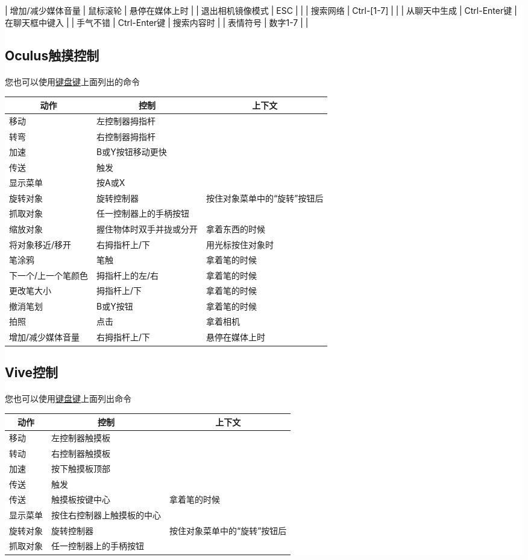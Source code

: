 | 增加/减少媒体音量  | 鼠标滚轮           | 悬停在媒体上时              |
| 退出相机镜像模式   | ESC            |                      |
| 搜索网络       | Ctrl-[1-7]     |                      |
| 从聊天中生成     | Ctrl-Enter键    | 在聊天框中键入              |
| 手气不错       | Ctrl-Enter键    | 搜索内容时                |
| 表情符号       | 数字1-7          |                      |

## Oculus触摸控制

您也可以使用[键盘键](https://hubs.mozilla.com/docs/hubs-controls.html#keyboard-and-mouse-controls)上面列出的命令

| 动作         | 控制           | 上下文             |
| ---------- | ------------ | --------------- |
| 移动         | 左控制器拇指杆      |                 |
| 转弯         | 右控制器拇指杆      |                 |
| 加速         | B或Y按钮移动更快    |                 |
| 传送         | 触发           |                 |
| 显示菜单       | 按A或X         |                 |
| 旋转对象       | 旋转控制器        | 按住对象菜单中的“旋转”按钮后 |
| 抓取对象       | 任一控制器上的手柄按钮  |                 |
| 缩放对象       | 握住物体时双手并拢或分开 | 拿着东西的时候         |
| 将对象移近/移开   | 右拇指杆上/下      | 用光标按住对象时        |
| 笔涂鸦        | 笔触           | 拿着笔的时候          |
| 下一个/上一个笔颜色 | 拇指杆上的左/右     | 拿着笔的时候          |
| 更改笔大小      | 拇指杆上/下       | 拿着笔的时候          |
| 撤消笔划       | B或Y按钮        | 拿着笔的时候          |
| 拍照         | 点击           | 拿着相机            |
| 增加/减少媒体音量  | 右拇指杆上/下      | 悬停在媒体上时         |

## Vive控制

您也可以使用[键盘键](https://hubs.mozilla.com/docs/hubs-controls.html#keyboard-and-mouse-controls)上面列出命令

| 动作         | 控制            | 上下文             |
| ---------- | ------------- | --------------- |
| 移动         | 左控制器触摸板       |                 |
| 转动         | 右控制器触摸板       |                 |
| 加速         | 按下触摸板顶部       |                 |
| 传送         | 触发            |                 |
| 传送         | 触摸板按键中心       | 拿着笔的时候          |
| 显示菜单       | 按住右控制器上触摸板的中心 |                 |
| 旋转对象       | 旋转控制器         | 按住对象菜单中的“旋转”按钮后 |
| 抓取对象       | 任一控制器上的手柄按钮   |                 |